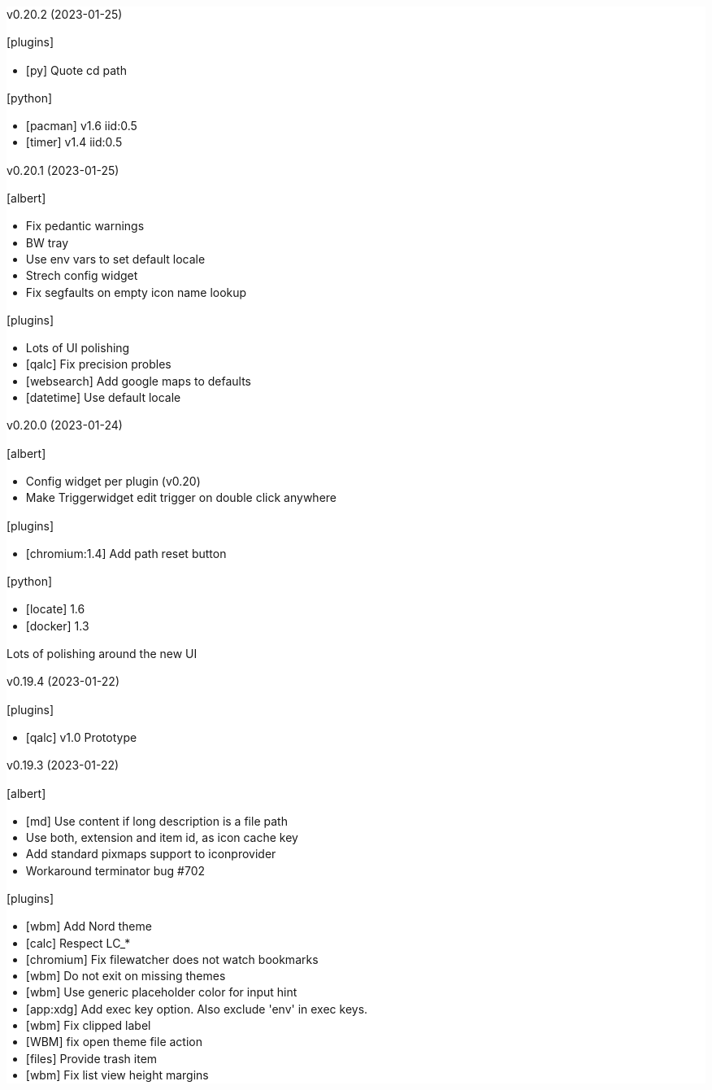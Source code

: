 v0.20.2 (2023-01-25)

[plugins]
* [py] Quote cd path

[python]
* [pacman] v1.6 iid:0.5
* [timer] v1.4 iid:0.5

v0.20.1 (2023-01-25)

[albert]
* Fix pedantic warnings
* BW tray
* Use env vars to set default locale
* Strech config widget
* Fix segfaults on empty icon name lookup

[plugins]
* Lots of UI polishing
* [qalc] Fix precision probles
* [websearch] Add google maps to defaults
* [datetime] Use default locale

v0.20.0 (2023-01-24)

[albert]
* Config widget per plugin (v0.20)
* Make Triggerwidget edit trigger on double click anywhere

[plugins]
* [chromium:1.4] Add path reset button

[python]
* [locate] 1.6
* [docker] 1.3

Lots of polishing around the new UI

v0.19.4 (2023-01-22)

[plugins]
* [qalc] v1.0 Prototype

v0.19.3 (2023-01-22)

[albert]
* [md] Use content if long description is a file path
* Use both, extension and item id, as icon cache key
* Add standard pixmaps support to iconprovider
* Workaround terminator bug #702

[plugins]
* [wbm] Add Nord theme
* [calc] Respect LC_*
* [chromium] Fix filewatcher does not watch bookmarks
* [wbm] Do not exit on missing themes
* [wbm] Use generic placeholder color for input hint
* [app:xdg] Add exec key option. Also exclude 'env' in exec keys.
* [wbm] Fix clipped label
* [WBM] fix open theme file action
* [files] Provide trash item
* [wbm] Fix list view height margins
